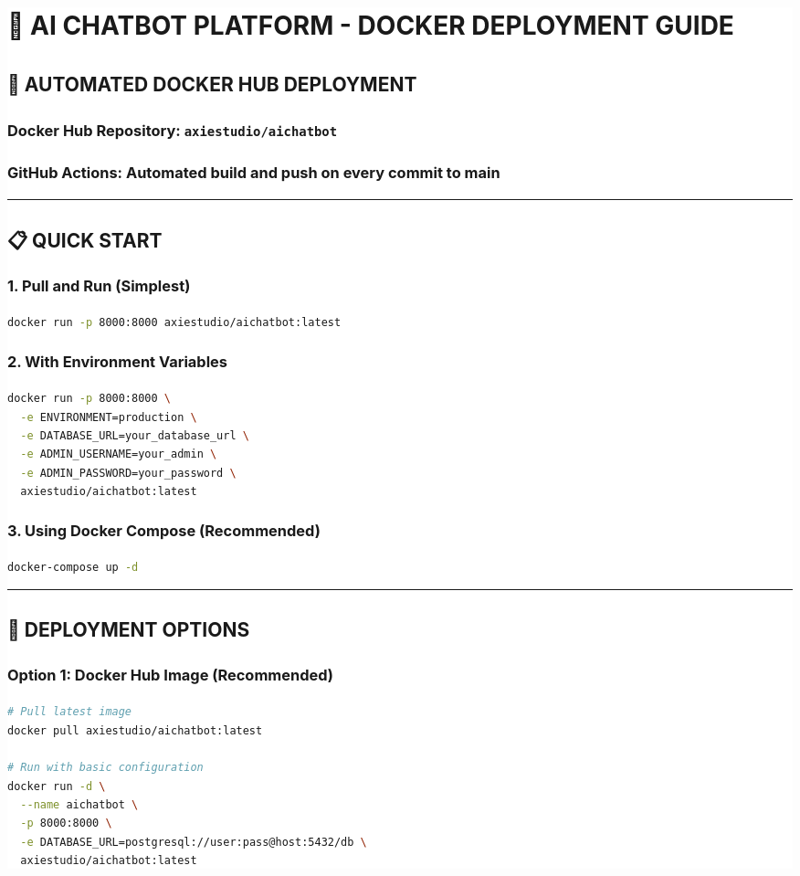 # 🐳 AI CHATBOT PLATFORM - DOCKER DEPLOYMENT GUIDE

## 🚀 **AUTOMATED DOCKER HUB DEPLOYMENT**

### **Docker Hub Repository:** `axiestudio/aichatbot`
### **GitHub Actions:** Automated build and push on every commit to main

---

## 📋 **QUICK START**

### **1. Pull and Run (Simplest)**
```bash
docker run -p 8000:8000 axiestudio/aichatbot:latest
```

### **2. With Environment Variables**
```bash
docker run -p 8000:8000 \
  -e ENVIRONMENT=production \
  -e DATABASE_URL=your_database_url \
  -e ADMIN_USERNAME=your_admin \
  -e ADMIN_PASSWORD=your_password \
  axiestudio/aichatbot:latest
```

### **3. Using Docker Compose (Recommended)**
```bash
docker-compose up -d
```

---

## 🔧 **DEPLOYMENT OPTIONS**

### **Option 1: Docker Hub Image (Recommended)**
```bash
# Pull latest image
docker pull axiestudio/aichatbot:latest

# Run with basic configuration
docker run -d \
  --name aichatbot \
  -p 8000:8000 \
  -e DATABASE_URL=postgresql://user:pass@host:5432/db \
  axiestudio/aichatbot:latest
```
